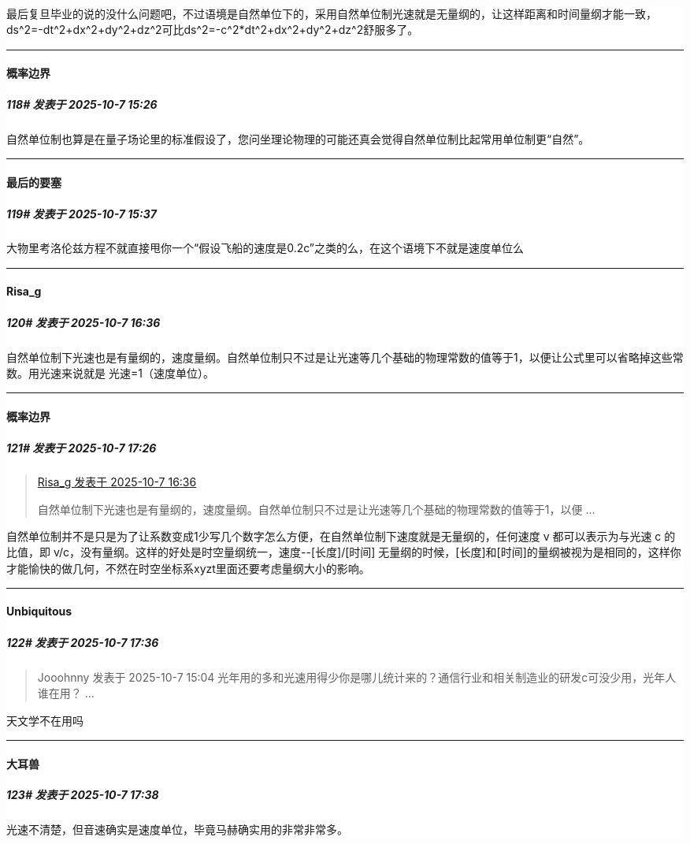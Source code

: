 最后复旦毕业的说的没什么问题吧，不过语境是自然单位下的，采用自然单位制光速就是无量纲的，让这样距离和时间量纲才能一致，ds^2=-dt^2+dx^2+dy^2+dz^2可比ds^2=-c^2*dt^2+dx^2+dy^2+dz^2舒服多了。


*****

####  概率边界  
##### 118#       发表于 2025-10-7 15:26

自然单位制也算是在量子场论里的标准假设了，您问坐理论物理的可能还真会觉得自然单位制比起常用单位制更“自然”。


*****

####  最后的要塞  
##### 119#       发表于 2025-10-7 15:37

大物里考洛伦兹方程不就直接甩你一个“假设飞船的速度是0.2c”之类的么，在这个语境下不就是速度单位么


*****

####  Risa_g  
##### 120#       发表于 2025-10-7 16:36

自然单位制下光速也是有量纲的，速度量纲。自然单位制只不过是让光速等几个基础的物理常数的值等于1，以便让公式里可以省略掉这些常数。用光速来说就是 光速=1（速度单位）。


*****

####  概率边界  
##### 121#       发表于 2025-10-7 17:26

<blockquote><a href="httphttps://stage1st.com/2b/forum.php?mod=redirect&amp;goto=findpost&amp;pid=68536971&amp;ptid=2263768" target="_blank">Risa_g 发表于 2025-10-7 16:36</a>

自然单位制下光速也是有量纲的，速度量纲。自然单位制只不过是让光速等几个基础的物理常数的值等于1，以便 ...</blockquote>
自然单位制并不是只是为了让系数变成1少写几个数字怎么方便，在自然单位制下速度就是无量纲的，任何速度 v 都可以表示为与光速 c 的比值，即 v/c，没有量纲。这样的好处是时空量纲统一，速度--[长度]/[时间] 无量纲的时候，[长度]和[时间]的量纲被视为是相同的，这样你才能愉快的做几何，不然在时空坐标系xyzt里面还要考虑量纲大小的影响。


*****

####  Unbiquitous  
##### 122#       发表于 2025-10-7 17:36

<blockquote>Jooohnny 发表于 2025-10-7 15:04
光年用的多和光速用得少你是哪儿统计来的？通信行业和相关制造业的研发c可没少用，光年人谁在用？ ...</blockquote>
天文学不在用吗


*****

####  大耳兽  
##### 123#       发表于 2025-10-7 17:38

光速不清楚，但音速确实是速度单位，毕竟马赫确实用的非常非常多。
